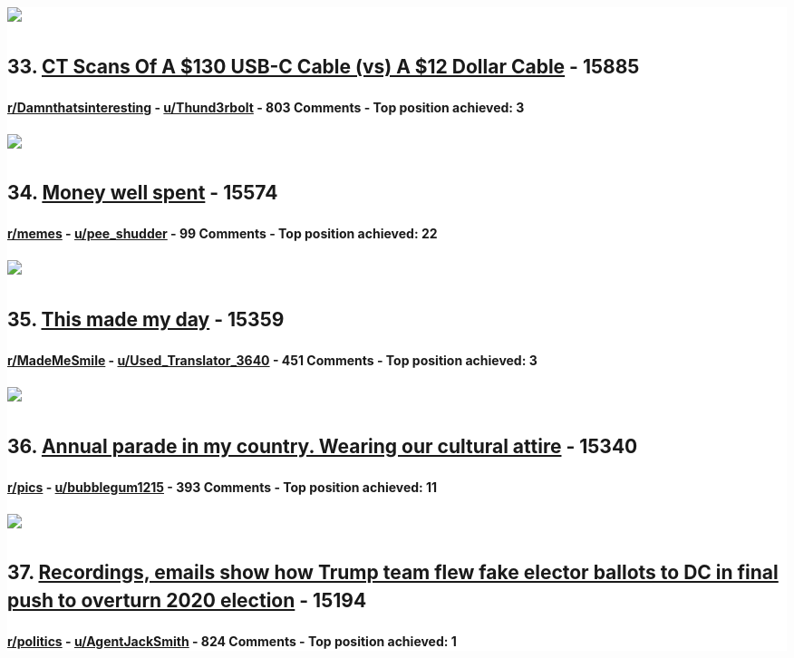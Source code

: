 <a href="https://i.redd.it/e89a3tt6f19c1.jpeg"><img src="https://b.thumbs.redditmedia.com/YrCKnY5mRbjonfRTHkXUjoXEhi7L1jFuJ-axDd_CCtE.jpg"></img></a>

## 33. [CT Scans Of A $130 USB-C Cable (vs) A $12 Dollar Cable](http://reddit.com/r/Damnthatsinteresting/comments/18t8k6i/ct_scans_of_a_130_usbc_cable_vs_a_12_dollar_cable/) - 15885
#### [r/Damnthatsinteresting](http://reddit.com/r/Damnthatsinteresting) - [u/Thund3rbolt](http://reddit.com/u/Thund3rbolt) - 803 Comments - Top position achieved: 3

<a href="https://v.redd.it/ush99oy1j49c1"><img src="https://external-preview.redd.it/MGRxcGJ3ZWRqNDljMXzudv8qbiECUiY_DcELowwT5MCpG18wcqckGQAiO1CT.png?width=140&amp;height=78&amp;crop=140:78,smart&amp;format=jpg&amp;v=enabled&amp;lthumb=true&amp;s=cd38b029382078bf96205ece5a2bb8788322386e"></img></a>

## 34. [Money well spent](http://reddit.com/r/memes/comments/18sfgal/money_well_spent/) - 15574
#### [r/memes](http://reddit.com/r/memes) - [u/pee_shudder](http://reddit.com/u/pee_shudder) - 99 Comments - Top position achieved: 22

<a href="https://i.redd.it/6ey99pjyfx8c1.jpeg"><img src="https://b.thumbs.redditmedia.com/mEOMLPvWO4wfcTE2RQatj3XDUT1KNiVLwIHEUpol5RA.jpg"></img></a>

## 35. [This made my day](http://reddit.com/r/MadeMeSmile/comments/18ta1cl/this_made_my_day/) - 15359
#### [r/MadeMeSmile](http://reddit.com/r/MadeMeSmile) - [u/Used_Translator_3640](http://reddit.com/u/Used_Translator_3640) - 451 Comments - Top position achieved: 3

<a href="https://v.redd.it/bqktzdx7v49c1"><img src="https://external-preview.redd.it/Mm5nZ2w1Yzd2NDljMbZrs02fLGQ8c95SKbHtExZ-MMd9WJswP7so3RApU8Qd.png?width=140&amp;height=140&amp;crop=140:140,smart&amp;format=jpg&amp;v=enabled&amp;lthumb=true&amp;s=d3ea553a4ae4ea2745f63dfba0287ed5cfd34e8d"></img></a>

## 36. [Annual parade in my country. Wearing our cultural attire](http://reddit.com/r/pics/comments/18t0jy3/annual_parade_in_my_country_wearing_our_cultural/) - 15340
#### [r/pics](http://reddit.com/r/pics) - [u/bubblegum1215](http://reddit.com/u/bubblegum1215) - 393 Comments - Top position achieved: 11

<a href="https://www.reddit.com/gallery/18t0jy3"><img src="https://b.thumbs.redditmedia.com/wsdC__lGjjBoNdWf8OavtAOCQ48OYZ64rtqIMxE9w4s.jpg"></img></a>

## 37. [Recordings, emails show how Trump team flew fake elector ballots to DC in final push to overturn 2020 election](http://reddit.com/r/politics/comments/18t4h16/recordings_emails_show_how_trump_team_flew_fake/) - 15194
#### [r/politics](http://reddit.com/r/politics) - [u/AgentJackSmith](http://reddit.com/u/AgentJackSmith) - 824 Comments - Top position achieved: 1
